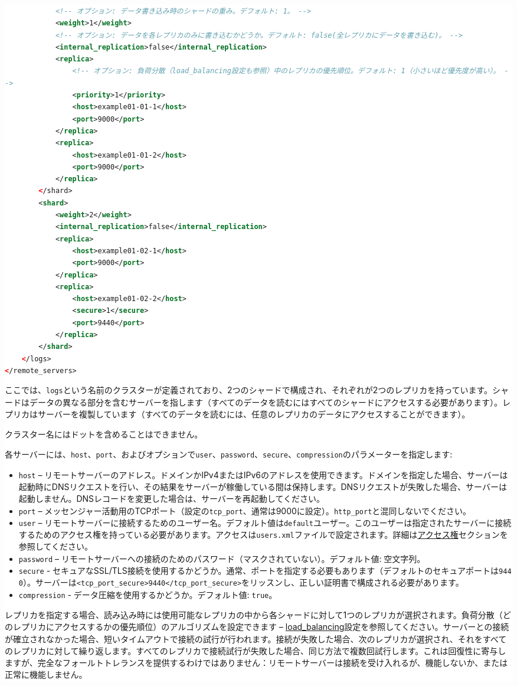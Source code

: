 ``` xml
            <!-- オプション: データ書き込み時のシャードの重み。デフォルト: 1。 -->
            <weight>1</weight>
            <!-- オプション: データを各レプリカのみに書き込むかどうか。デフォルト: false(全レプリカにデータを書き込む)。 -->
            <internal_replication>false</internal_replication>
            <replica>
                <!-- オプション: 負荷分散（load_balancing設定も参照）中のレプリカの優先順位。デフォルト: 1（小さいほど優先度が高い）。 -->
                <priority>1</priority>
                <host>example01-01-1</host>
                <port>9000</port>
            </replica>
            <replica>
                <host>example01-01-2</host>
                <port>9000</port>
            </replica>
        </shard>
        <shard>
            <weight>2</weight>
            <internal_replication>false</internal_replication>
            <replica>
                <host>example01-02-1</host>
                <port>9000</port>
            </replica>
            <replica>
                <host>example01-02-2</host>
                <secure>1</secure>
                <port>9440</port>
            </replica>
        </shard>
    </logs>
</remote_servers>
```

ここでは、`logs`という名前のクラスターが定義されており、2つのシャードで構成され、それぞれが2つのレプリカを持っています。シャードはデータの異なる部分を含むサーバーを指します（すべてのデータを読むにはすべてのシャードにアクセスする必要があります）。レプリカはサーバーを複製しています（すべてのデータを読むには、任意のレプリカのデータにアクセスすることができます）。

クラスター名にはドットを含めることはできません。

各サーバーには、`host`、`port`、およびオプションで`user`、`password`、`secure`、`compression`のパラメーターを指定します:

- `host` – リモートサーバーのアドレス。ドメインかIPv4またはIPv6のアドレスを使用できます。ドメインを指定した場合、サーバーは起動時にDNSリクエストを行い、その結果をサーバーが稼働している間は保持します。DNSリクエストが失敗した場合、サーバーは起動しません。DNSレコードを変更した場合は、サーバーを再起動してください。
- `port` – メッセンジャー活動用のTCPポート（設定の`tcp_port`、通常は9000に設定）。`http_port`と混同しないでください。
- `user` – リモートサーバーに接続するためのユーザー名。デフォルト値は`default`ユーザー。このユーザーは指定されたサーバーに接続するためのアクセス権を持っている必要があります。アクセスは`users.xml`ファイルで設定されます。詳細は[アクセス権](../../../guides/sre/user-management/index.md)セクションを参照してください。
- `password` – リモートサーバーへの接続のためのパスワード（マスクされていない）。デフォルト値: 空文字列。
- `secure` - セキュアなSSL/TLS接続を使用するかどうか。通常、ポートを指定する必要もあります（デフォルトのセキュアポートは`9440`）。サーバーは`<tcp_port_secure>9440</tcp_port_secure>`をリッスンし、正しい証明書で構成される必要があります。
- `compression` - データ圧縮を使用するかどうか。デフォルト値: `true`。

レプリカを指定する場合、読み込み時には使用可能なレプリカの中から各シャードに対して1つのレプリカが選択されます。負荷分散（どのレプリカにアクセスするかの優先順位）のアルゴリズムを設定できます – [load_balancing](../../../operations/settings/settings.md#load_balancing)設定を参照してください。サーバーとの接続が確立されなかった場合、短いタイムアウトで接続の試行が行われます。接続が失敗した場合、次のレプリカが選択され、それをすべてのレプリカに対して繰り返します。すべてのレプリカで接続試行が失敗した場合、同じ方法で複数回試行します。これは回復性に寄与しますが、完全なフォールトトレランスを提供するわけではありません：リモートサーバーは接続を受け入れるが、機能しないか、または正常に機能しません。
